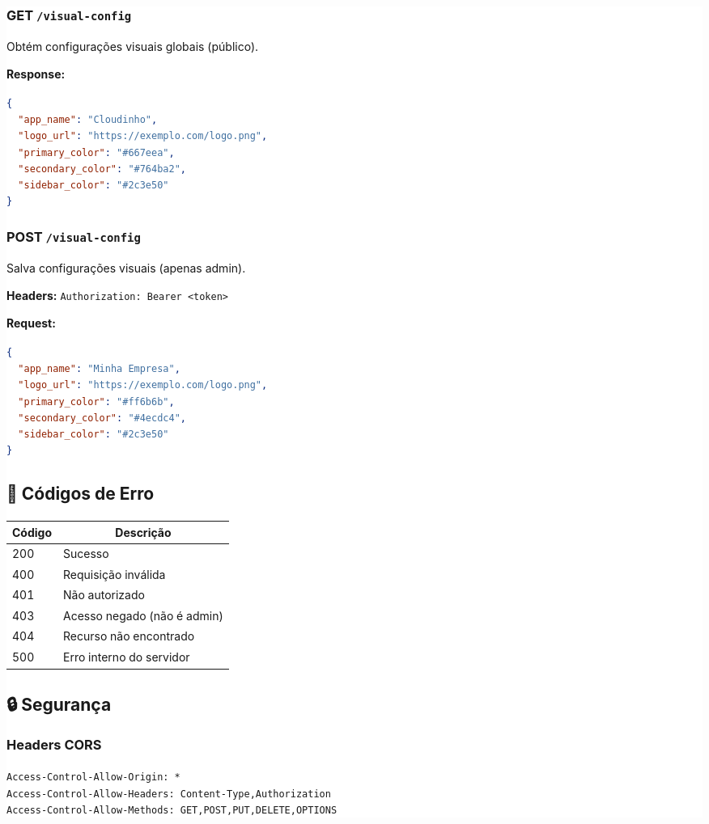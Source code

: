 ### GET `/visual-config`
Obtém configurações visuais globais (público).

**Response:**
```json
{
  "app_name": "Cloudinho",
  "logo_url": "https://exemplo.com/logo.png",
  "primary_color": "#667eea",
  "secondary_color": "#764ba2",
  "sidebar_color": "#2c3e50"
}
```

### POST `/visual-config`
Salva configurações visuais (apenas admin).

**Headers:** `Authorization: Bearer <token>`

**Request:**
```json
{
  "app_name": "Minha Empresa",
  "logo_url": "https://exemplo.com/logo.png",
  "primary_color": "#ff6b6b",
  "secondary_color": "#4ecdc4",
  "sidebar_color": "#2c3e50"
}
```

## 🚨 **Códigos de Erro**

| Código | Descrição |
|--------|-----------|
| 200 | Sucesso |
| 400 | Requisição inválida |
| 401 | Não autorizado |
| 403 | Acesso negado (não é admin) |
| 404 | Recurso não encontrado |
| 500 | Erro interno do servidor |

## 🔒 **Segurança**

### **Headers CORS**
```
Access-Control-Allow-Origin: *
Access-Control-Allow-Headers: Content-Type,Authorization
Access-Control-Allow-Methods: GET,POST,PUT,DELETE,OPTIONS
```
